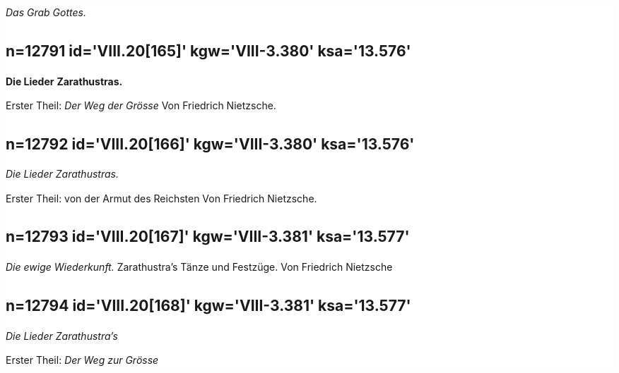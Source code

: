 *Das Grab Gottes.*

## n=12791 id='VIII.20[165]' kgw='VIII-3.380' ksa='13.576'

**Die Lieder**
**Zarathustras.**

Erster Theil:
*Der Weg der Grösse*
Von
Friedrich Nietzsche.

## n=12792 id='VIII.20[166]' kgw='VIII-3.380' ksa='13.576'

*Die Lieder Zarathustras.*

Erster Theil:
von der Armut des Reichsten
Von
Friedrich Nietzsche.

## n=12793 id='VIII.20[167]' kgw='VIII-3.381' ksa='13.577'

*Die ewige Wiederkunft.*
Zarathustra’s
Tänze und Festzüge.
Von
Friedrich Nietzsche

## n=12794 id='VIII.20[168]' kgw='VIII-3.381' ksa='13.577'

*Die Lieder*
*Zarathustra’s*

Erster Theil:
*Der Weg zur Grösse*
